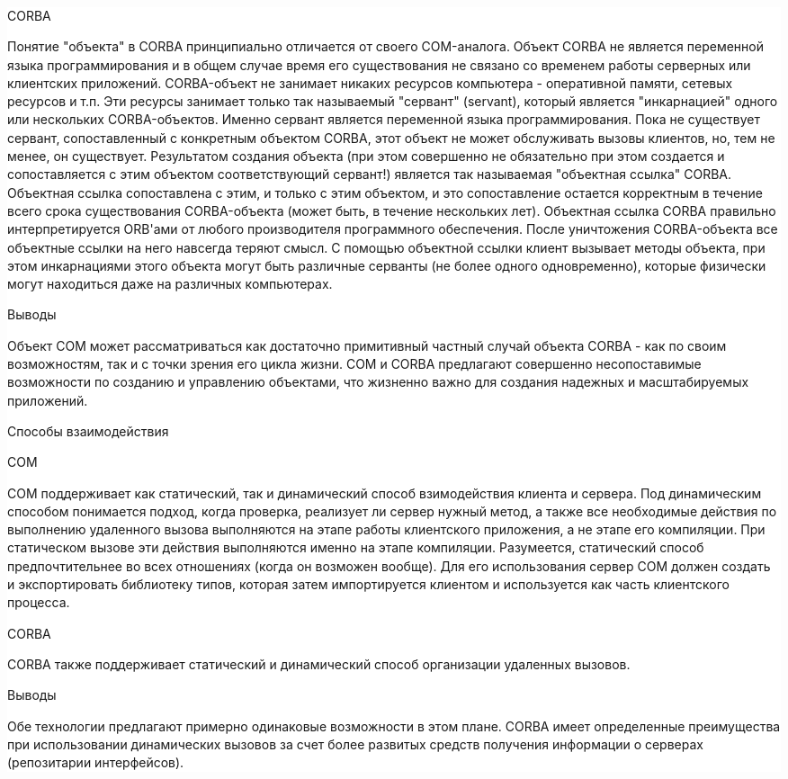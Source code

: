 CORBA

Понятие "объекта" в CORBA принципиально отличается от своего
COM-аналога. Объект CORBA не является переменной языка программирования
и в общем случае время его существования не связано со временем работы
серверных или клиентских приложений. СORBA-объект не занимает никаких
ресурсов компьютера - оперативной памяти, сетевых ресурсов и т.п. Эти
ресурсы занимает только так называемый "сервант" (servant), который
является "инкарнацией" одного или нескольких CORBA-объектов. Именно
сервант является переменной языка программирования. Пока не существует
сервант, сопоставленный с конкретным объектом CORBA, этот объект не
может обслуживать вызовы клиентов, но, тем не менее, он существует.
Результатом создания объекта (при этом совершенно не обязательно при
этом создается и сопоставляется с этим объектом соответствующий
сервант!) является так называемая "объектная ссылка" CORBA. Объектная
ссылка сопоставлена с этим, и только с этим объектом, и это
сопоставление остается корректным в течение всего срока существования
CORBA-объекта (может быть, в течение нескольких лет). Объектная ссылка
CORBA правильно интерпретируется ORB\'ами от любого производителя
программного обеспечения. После уничтожения CORBA-объекта все объектные
ссылки на него навсегда теряют смысл. С помощью объектной ссылки клиент
вызывает методы объекта, при этом инкарнациями этого объекта могут быть
различные серванты (не более одного одновременно), которые физически
могут находиться даже на различных компьютерах.

Выводы

Объект COM может рассматриваться как достаточно примитивный частный
случай объекта CORBA - как по своим возможностям, так и с точки зрения
его цикла жизни. COM и CORBA предлагают совершенно несопоставимые
возможности по созданию и управлению объектами, что жизненно важно для
создания надежных и масштабируемых приложений.

Способы взаимодействия

COM

COM поддерживает как статический, так и динамический способ
взимодействия клиента и сервера. Под динамическим способом понимается
подход, когда проверка, реализует ли сервер нужный метод, а также все
необходимые действия по выполнению удаленного вызова выполняются на
этапе работы клиентского приложения, а не этапе его компиляции. При
статическом вызове эти действия выполняются именно на этапе компиляции.
Разумеется, статический способ предпочтительнее во всех отношениях
(когда он возможен вообще). Для его использования сервер COM должен
создать и экспортировать библиотеку типов, которая затем импортируется
клиентом и используется как часть клиентского процесса.

CORBA

CORBA также поддерживает статический и динамический способ организации
удаленных вызовов.

Выводы

Обе технологии предлагают примерно одинаковые возможности в этом плане.
CORBA имеет определенные преимущества при использовании динамических
вызовов за счет более развитых средств получения информации о серверах
(репозитарии интерфейсов).
